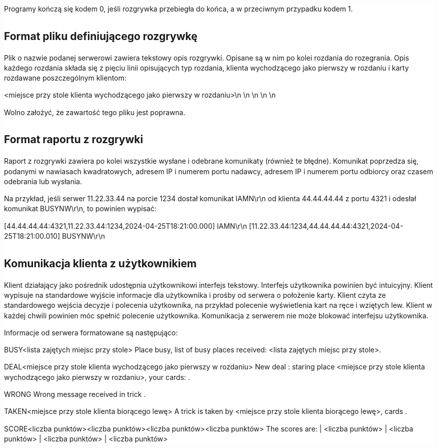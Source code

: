 Programy kończą się kodem 0, jeśli rozgrywka przebiegła do końca, a w przeciwnym przypadku kodem 1.
## Format pliku definiującego rozgrywkę

Plik o nazwie podanej serwerowi zawiera tekstowy opis rozgrywki. Opisane są w nim po kolei rozdania do rozegrania. Opis każdego rozdania składa się z pięciu linii opisujących typ rozdania, klienta wychodzącego jako pierwszy w rozdaniu i karty rozdawane poszczególnym klientom:

<typ rozdania><miejsce przy stole klienta wychodzącego jako pierwszy w rozdaniu>\n
<lista kart klienta N>\n
<lista kart klienta E>\n
<lista kart klienta S>\n
<lista kart klienta W>\n

Wolno założyć, że zawartość tego pliku jest poprawna.
## Format raportu z rozgrywki

Raport z rozgrywki zawiera po kolei wszystkie wysłane i odebrane komunikaty (również te błędne). Komunikat poprzedza się, podanymi w nawiasach kwadratowych, adresem IP i numerem portu nadawcy, adresem IP i numerem portu odbiorcy oraz czasem odebrania lub wysłania.

Na przykład, jeśli serwer 11.22.33.44 na porcie 1234 dostał komunikat IAMN\r\n od klienta 44.44.44.44 z portu 4321 i odesłał komunikat BUSYNW\r\n, to powinien wypisać:

[44.44.44.44:4321,11.22.33.44:1234,2024-04-25T18:21:00.000] IAMN\r\n
[11.22.33.44:1234,44.44.44.44:4321,2024-04-25T18:21:00.010] BUSYNW\r\n

## Komunikacja klienta z użytkownikiem

Klient działający jako pośrednik udostępnia użytkownikowi interfejs tekstowy. Interfejs użytkownika powinien być intuicyjny. Klient wypisuje na standardowe wyjście informacje dla użytkownika i prośby od serwera o położenie karty. Klient czyta ze standardowego wejścia decyzje i polecenia użytkownika, na przykład polecenie wyświetlenia kart na ręce i wziętych lew. Klient w każdej chwili powinien móc spełnić polecenie użytkownika. Komunikacja z serwerem nie może blokować interfejsu użytkownika.

Informacje od serwera formatowane są następująco:

BUSY<lista zajętych miejsc przy stole>
Place busy, list of busy places received: <lista zajętych miejsc przy stole>.

DEAL<typ rozdania><miejsce przy stole klienta wychodzącego jako pierwszy w rozdaniu><lista kart>
New deal <typ rozdania>: staring place <miejsce przy stole klienta wychodzącego jako pierwszy w rozdaniu>, your cards: <lista kart>.

WRONG<numer lewy>
Wrong message received in trick <numer lewy>.

TAKEN<numer lewy><lista kart><miejsce przy stole klienta biorącego lewę>
A trick <numer lewy> is taken by <miejsce przy stole klienta biorącego lewę>, cards <lista kart>.

SCORE<miejsce przy stole klienta><liczba punktów><miejsce przy stole klienta><liczba punktów><miejsce przy stole klienta><liczba punktów><miejsce przy stole klienta><liczba punktów>
The scores are:
<miejsce przy stole klienta> | <liczba punktów>
<miejsce przy stole klienta> | <liczba punktów>
<miejsce przy stole klienta> | <liczba punktów>
<miejsce przy stole klienta> | <liczba punktów>
